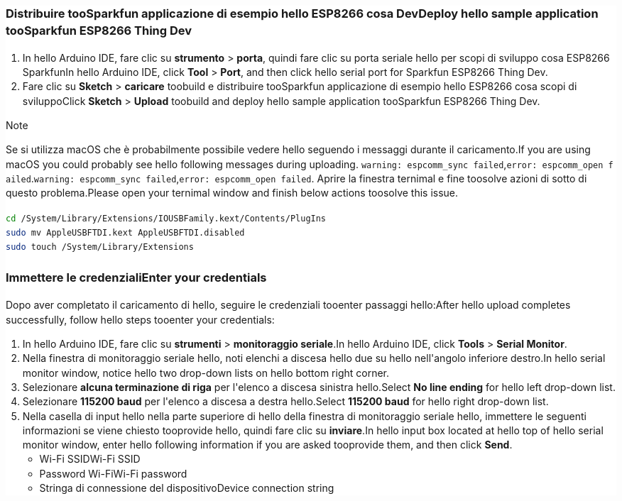 ### <a name="deploy-hello-sample-application-toosparkfun-esp8266-thing-dev"></a><span data-ttu-id="6d6b2-205">Distribuire tooSparkfun applicazione di esempio hello ESP8266 cosa Dev</span><span class="sxs-lookup"><span data-stu-id="6d6b2-205">Deploy hello sample application tooSparkfun ESP8266 Thing Dev</span></span>

1. <span data-ttu-id="6d6b2-206">In hello Arduino IDE, fare clic su **strumento** > **porta**, quindi fare clic su porta seriale hello per scopi di sviluppo cosa ESP8266 Sparkfun</span><span class="sxs-lookup"><span data-stu-id="6d6b2-206">In hello Arduino IDE, click **Tool** > **Port**, and then click hello serial port for Sparkfun ESP8266 Thing Dev.</span></span>
1. <span data-ttu-id="6d6b2-207">Fare clic su **Sketch** > **caricare** toobuild e distribuire tooSparkfun applicazione di esempio hello ESP8266 cosa scopi di sviluppo</span><span class="sxs-lookup"><span data-stu-id="6d6b2-207">Click **Sketch** > **Upload** toobuild and deploy hello sample application tooSparkfun ESP8266 Thing Dev.</span></span>

> [!Note]
> <span data-ttu-id="6d6b2-208">Se si utilizza macOS che è probabilmente possibile vedere hello seguendo i messaggi durante il caricamento.</span><span class="sxs-lookup"><span data-stu-id="6d6b2-208">If you are using macOS you could probably see hello following messages during uploading.</span></span> <span data-ttu-id="6d6b2-209">`warning: espcomm_sync failed`,`error: espcomm_open failed`.</span><span class="sxs-lookup"><span data-stu-id="6d6b2-209">`warning: espcomm_sync failed`,`error: espcomm_open failed`.</span></span> <span data-ttu-id="6d6b2-210">Aprire la finestra ternimal e fine toosolve azioni di sotto di questo problema.</span><span class="sxs-lookup"><span data-stu-id="6d6b2-210">Please open your ternimal window and finish below actions toosolve this issue.</span></span>
> ```bash
> cd /System/Library/Extensions/IOUSBFamily.kext/Contents/PlugIns
> sudo mv AppleUSBFTDI.kext AppleUSBFTDI.disabled
> sudo touch /System/Library/Extensions
> ```

### <a name="enter-your-credentials"></a><span data-ttu-id="6d6b2-211">Immettere le credenziali</span><span class="sxs-lookup"><span data-stu-id="6d6b2-211">Enter your credentials</span></span>

<span data-ttu-id="6d6b2-212">Dopo aver completato il caricamento di hello, seguire le credenziali tooenter passaggi hello:</span><span class="sxs-lookup"><span data-stu-id="6d6b2-212">After hello upload completes successfully, follow hello steps tooenter your credentials:</span></span>

1. <span data-ttu-id="6d6b2-213">In hello Arduino IDE, fare clic su **strumenti** > **monitoraggio seriale**.</span><span class="sxs-lookup"><span data-stu-id="6d6b2-213">In hello Arduino IDE, click **Tools** > **Serial Monitor**.</span></span>
1. <span data-ttu-id="6d6b2-214">Nella finestra di monitoraggio seriale hello, noti elenchi a discesa hello due su hello nell'angolo inferiore destro.</span><span class="sxs-lookup"><span data-stu-id="6d6b2-214">In hello serial monitor window, notice hello two drop-down lists on hello bottom right corner.</span></span>
1. <span data-ttu-id="6d6b2-215">Selezionare **alcuna terminazione di riga** per l'elenco a discesa sinistra hello.</span><span class="sxs-lookup"><span data-stu-id="6d6b2-215">Select **No line ending** for hello left drop-down list.</span></span>
1. <span data-ttu-id="6d6b2-216">Selezionare **115200 baud** per l'elenco a discesa a destra hello.</span><span class="sxs-lookup"><span data-stu-id="6d6b2-216">Select **115200 baud** for hello right drop-down list.</span></span>
1. <span data-ttu-id="6d6b2-217">Nella casella di input hello nella parte superiore di hello della finestra di monitoraggio seriale hello, immettere le seguenti informazioni se viene chiesto tooprovide hello, quindi fare clic su **inviare**.</span><span class="sxs-lookup"><span data-stu-id="6d6b2-217">In hello input box located at hello top of hello serial monitor window, enter hello following information if you are asked tooprovide them, and then click **Send**.</span></span>
   * <span data-ttu-id="6d6b2-218">Wi-Fi SSID</span><span class="sxs-lookup"><span data-stu-id="6d6b2-218">Wi-Fi SSID</span></span>
   * <span data-ttu-id="6d6b2-219">Password Wi-Fi</span><span class="sxs-lookup"><span data-stu-id="6d6b2-219">Wi-Fi password</span></span>
   * <span data-ttu-id="6d6b2-220">Stringa di connessione del dispositivo</span><span class="sxs-lookup"><span data-stu-id="6d6b2-220">Device connection string</span></span>
